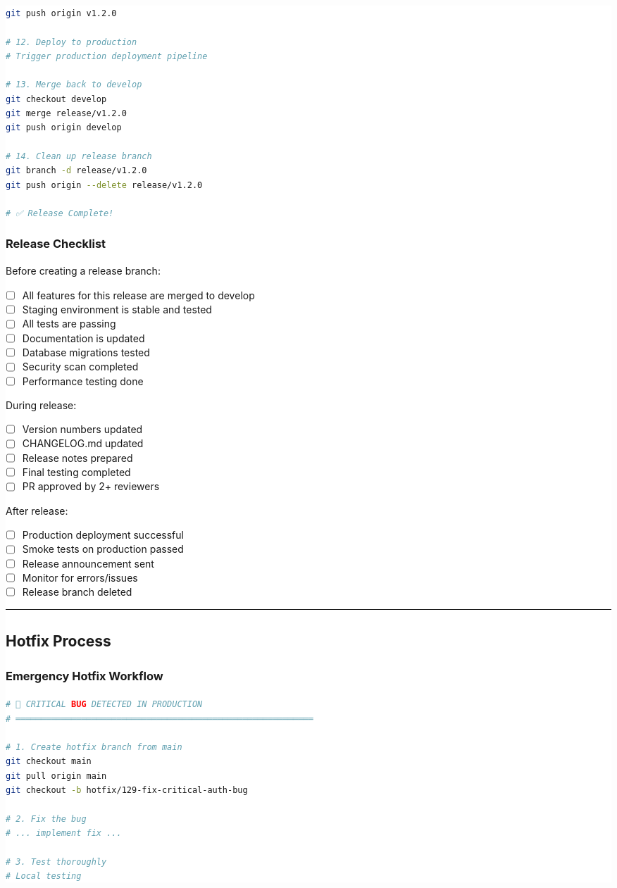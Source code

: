 ```bash
git push origin v1.2.0

# 12. Deploy to production
# Trigger production deployment pipeline

# 13. Merge back to develop
git checkout develop
git merge release/v1.2.0
git push origin develop

# 14. Clean up release branch
git branch -d release/v1.2.0
git push origin --delete release/v1.2.0

# ✅ Release Complete!
```

### Release Checklist

Before creating a release branch:

- [ ] All features for this release are merged to develop
- [ ] Staging environment is stable and tested
- [ ] All tests are passing
- [ ] Documentation is updated
- [ ] Database migrations tested
- [ ] Security scan completed
- [ ] Performance testing done

During release:

- [ ] Version numbers updated
- [ ] CHANGELOG.md updated
- [ ] Release notes prepared
- [ ] Final testing completed
- [ ] PR approved by 2+ reviewers

After release:

- [ ] Production deployment successful
- [ ] Smoke tests on production passed
- [ ] Release announcement sent
- [ ] Monitor for errors/issues
- [ ] Release branch deleted

---

## Hotfix Process

### Emergency Hotfix Workflow

```bash
# 🚨 CRITICAL BUG DETECTED IN PRODUCTION
# ═══════════════════════════════════════════════════════════

# 1. Create hotfix branch from main
git checkout main
git pull origin main
git checkout -b hotfix/129-fix-critical-auth-bug

# 2. Fix the bug
# ... implement fix ...

# 3. Test thoroughly
# Local testing
```